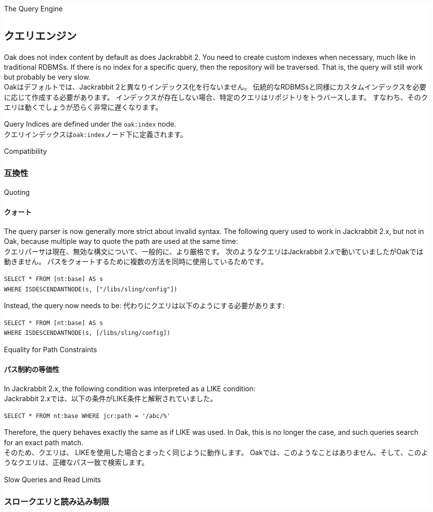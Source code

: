 

The Query Engine
## クエリエンジン

Oak does not index content by default as does Jackrabbit 2. You need to create custom 
indexes when necessary, much like in traditional RDBMSs. If there is no index for a 
specific query, then the repository will be traversed. That is, the query will still 
work but probably be very slow.  
Oakはデフォルトでは、Jackrabbit 2と異なりインデックス化を行ないません。
伝統的なRDBMSsと同様にカスタムインデックスを必要に応じて作成する必要があります。
インデックスが存在しない場合、特定のクエリはリポジトリをトラバースします。
すなわち、そのクエリは動くでしょうが恐らく非常に遅くなります。

Query Indices are defined under the `oak:index` node.  
クエリインデックスは`oak:index`ノード下に定義されます。

Compatibility
### 互換性

Quoting
#### クォート

The query parser is now generally more strict about invalid syntax.
The following query used to work in Jackrabbit 2.x, but not in Oak,
because multiple way to quote the path are used at the same time:  
クエリパーサは現在、無効な構文について、一般的に、より厳格です。
次のようなクエリはJackrabbit 2.xで動いていましたがOakでは動きません。
パスをクォートするために複数の方法を同時に使用しているためです。

    SELECT * FROM [nt:base] AS s 
    WHERE ISDESCENDANTNODE(s, ["/libs/sling/config"])
    
Instead, the query now needs to be:
代わりにクエリは以下のようにする必要があります:

    SELECT * FROM [nt:base] AS s 
    WHERE ISDESCENDANTNODE(s, [/libs/sling/config])
    
Equality for Path Constraints
#### パス制約の等価性

In Jackrabbit 2.x, the following condition was interpreted as a LIKE condition:  
Jackrabbit 2.xでは、以下の条件がLIKE条件と解釈されていました。

    SELECT * FROM nt:base WHERE jcr:path = '/abc/%'
    
Therefore, the query behaves exactly the same as if LIKE was used.
In Oak, this is no longer the case, and such queries search for an exact path match.  
そのため、クエリは、 LIKEを使用した場合とまったく同じように動作します。
Oakでは、このようなことはありません、そして、このようなクエリは、正確なパス一致で検索します。

    
Slow Queries and Read Limits
### スロークエリと読み込み制限
